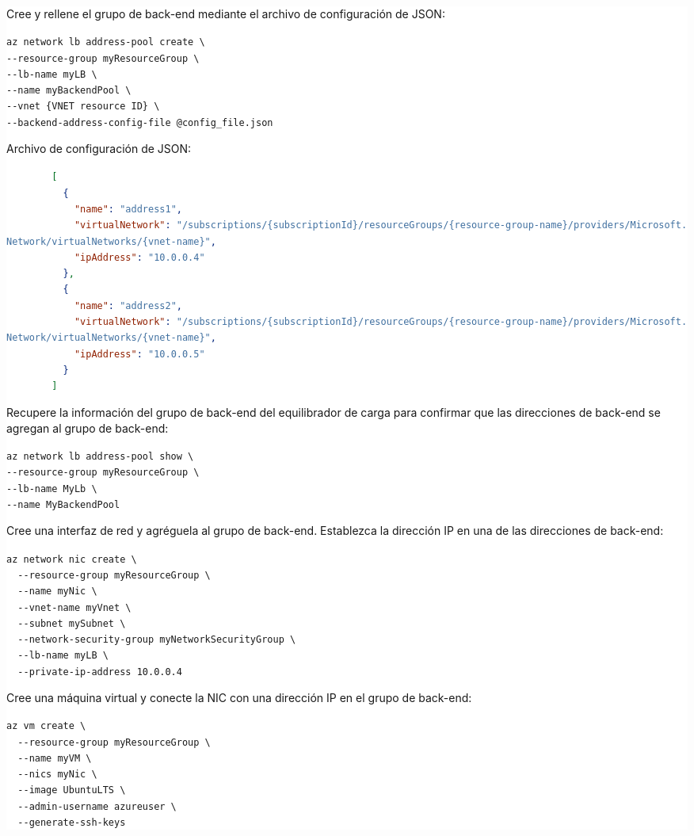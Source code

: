 Cree y rellene el grupo de back-end mediante el archivo de configuración de JSON:

```azurecli-interactive
az network lb address-pool create \
--resource-group myResourceGroup \
--lb-name myLB \
--name myBackendPool \
--vnet {VNET resource ID} \
--backend-address-config-file @config_file.json
```

Archivo de configuración de JSON:
```JSON
        [
          {
            "name": "address1",
            "virtualNetwork": "/subscriptions/{subscriptionId}/resourceGroups/{resource-group-name}/providers/Microsoft.Network/virtualNetworks/{vnet-name}",
            "ipAddress": "10.0.0.4"
          },
          {
            "name": "address2",
            "virtualNetwork": "/subscriptions/{subscriptionId}/resourceGroups/{resource-group-name}/providers/Microsoft.Network/virtualNetworks/{vnet-name}",
            "ipAddress": "10.0.0.5"
          }
        ]
```

Recupere la información del grupo de back-end del equilibrador de carga para confirmar que las direcciones de back-end se agregan al grupo de back-end:

```azurecli-interactive
az network lb address-pool show \
--resource-group myResourceGroup \
--lb-name MyLb \
--name MyBackendPool
```

Cree una interfaz de red y agréguela al grupo de back-end. Establezca la dirección IP en una de las direcciones de back-end:

```azurecli-interactive
az network nic create \
  --resource-group myResourceGroup \
  --name myNic \
  --vnet-name myVnet \
  --subnet mySubnet \
  --network-security-group myNetworkSecurityGroup \
  --lb-name myLB \
  --private-ip-address 10.0.0.4
```

Cree una máquina virtual y conecte la NIC con una dirección IP en el grupo de back-end:

```azurecli-interactive
az vm create \
  --resource-group myResourceGroup \
  --name myVM \
  --nics myNic \
  --image UbuntuLTS \
  --admin-username azureuser \
  --generate-ssh-keys
```
